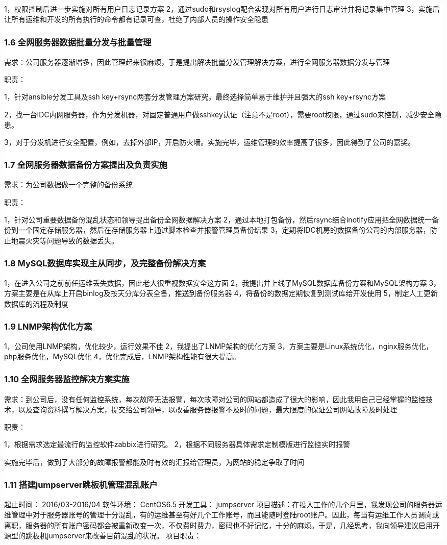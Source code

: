 1，权限控制后进一步实施对所有用户日志记录方案
 2，通过sudo和rsyslog配合实现对所有用户进行日志审计并将记录集中管理
 3，实施后让所有运维和开发的所有执行的命令都有记录可查，杜绝了内部人员的操作安全隐患

### 1.6 全网服务器数据批量分发与批量管理

需求：公司服务器逐渐增多，因此管理起来很麻烦，于是提出解决批量分发管理解决方案，进行全网服务器数据分发与管理

职责：

1，针对ansible分发工具及ssh key+rsync两套分发管理方案研究，最终选择简单易于维护并且强大的ssh key+rsync方案

2，找一台IDC内网服务器，作为分发机器，对固定普通用户做sshkey认证（注意不是root），需要root权限，通过sudo来控制，减少安全隐患。

3，对于分发机进行安全配置，例如，去掉外部IP，开启防火墙。实施完毕，运维管理的效率提高了很多，因此得到了公司的嘉奖。

### 1.7 全网服务器数据备份方案提出及负责实施

需求：为公司数据做一个完整的备份系统

职责：

1，针对公司重要数据备份混乱状态和领导提出备份全网数据解决方案
 2，通过本地打包备份，然后rsync结合inotify应用把全网数据统一备份到一个固定存储服务器，然后在存储服务器上通过脚本检查并报警管理员备份结果
 3，定期将IDC机房的数据备份公司的内部服务器，防止地震火灾等问题导致的数据丢失。

### 1.8 MySQL数据库实现主从同步，及完整备份解决方案

1，在进入公司之前前任运维丢失数据，因此老大很重视数据安全这方面
 2，我提出并上线了MySQL数据库备份方案和MySQL架构方案
 3，方案主要是在从库上开启binlog及按天分库分表全备，推送到备份服务器
 4，将备份的数据定期恢复到测试库给开发使用
 5，制定人工更新数据库的流程及制度

### 1.9 LNMP架构优化方案

1，公司使用LNMP架构，优化较少，运行效果不佳
 2，我提出了LNMP架构的优化方案
 3，方案主要是Linux系统优化，nginx服务优化，php服务优化，MySQL优化
 4，优化完成后，LNMP架构性能有很大提高。

### 1.10 全网服务器监控解决方案实施

需求：到公司后，没有任何监控系统，每次故障无法报警，每次故障对公司的网站都造成了很大的影响，因此我用自己已经掌握的监控技术，以及查询资料撰写解决方案，提交给公司领导，以改善服务器报警不及时的问题，最大限度的保证公司网站故障及时处理

职责：

1，根据需求选定最流行的监控软件zabbix进行研究。
 2，根据不同服务器具体需求定制模版进行监控实时报警

实施完毕后，做到了大部分的故障报警都能及时有效的汇报给管理员，为网站的稳定争取了时间

### 1.11 搭建jumpserver跳板机管理混乱账户

起止时间： 2016/03-2016/04
 软件环境： CentOS6.5
 开发工具： jumpserver
 项目描述：在投入工作的几个月里，我发现公司的服务器运维管理中对于服务器账号的管理十分混乱，有的运维甚至有好几个工作账号，而且能随时登陆root账户。因此，每当有运维工作人员调岗或离职，服务器的所有账户密码都会被重新改变一次，不仅费时费力，密码也不好记忆，十分的麻烦。于是，几经思考，我向领导建议启用开源型的跳板机jumpserver来改善目前混乱的状况。
 项目职责：
